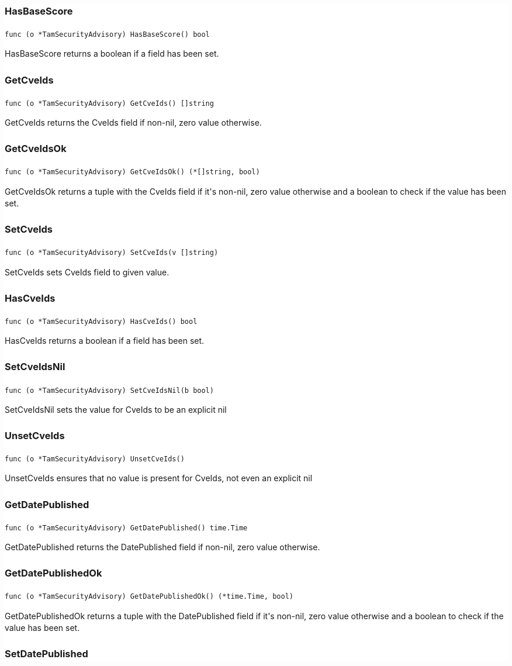 ### HasBaseScore

`func (o *TamSecurityAdvisory) HasBaseScore() bool`

HasBaseScore returns a boolean if a field has been set.

### GetCveIds

`func (o *TamSecurityAdvisory) GetCveIds() []string`

GetCveIds returns the CveIds field if non-nil, zero value otherwise.

### GetCveIdsOk

`func (o *TamSecurityAdvisory) GetCveIdsOk() (*[]string, bool)`

GetCveIdsOk returns a tuple with the CveIds field if it's non-nil, zero value otherwise
and a boolean to check if the value has been set.

### SetCveIds

`func (o *TamSecurityAdvisory) SetCveIds(v []string)`

SetCveIds sets CveIds field to given value.

### HasCveIds

`func (o *TamSecurityAdvisory) HasCveIds() bool`

HasCveIds returns a boolean if a field has been set.

### SetCveIdsNil

`func (o *TamSecurityAdvisory) SetCveIdsNil(b bool)`

 SetCveIdsNil sets the value for CveIds to be an explicit nil

### UnsetCveIds
`func (o *TamSecurityAdvisory) UnsetCveIds()`

UnsetCveIds ensures that no value is present for CveIds, not even an explicit nil
### GetDatePublished

`func (o *TamSecurityAdvisory) GetDatePublished() time.Time`

GetDatePublished returns the DatePublished field if non-nil, zero value otherwise.

### GetDatePublishedOk

`func (o *TamSecurityAdvisory) GetDatePublishedOk() (*time.Time, bool)`

GetDatePublishedOk returns a tuple with the DatePublished field if it's non-nil, zero value otherwise
and a boolean to check if the value has been set.

### SetDatePublished
